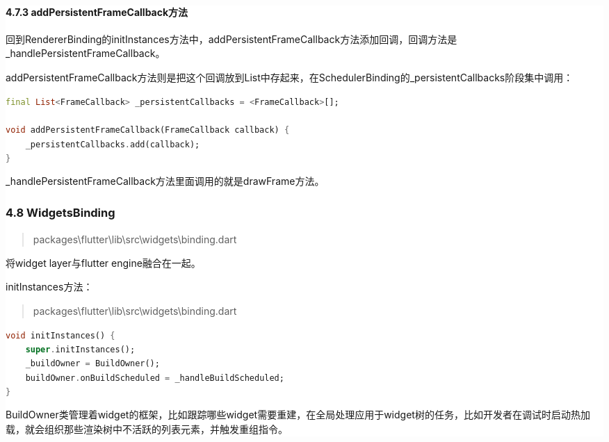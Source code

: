 #### 4.7.3 addPersistentFrameCallback方法

回到RendererBinding的initInstances方法中，addPersistentFrameCallback方法添加回调，回调方法是_handlePersistentFrameCallback。

addPersistentFrameCallback方法则是把这个回调放到List中存起来，在SchedulerBinding的_persistentCallbacks阶段集中调用：

```dart
final List<FrameCallback> _persistentCallbacks = <FrameCallback>[];

void addPersistentFrameCallback(FrameCallback callback) {
    _persistentCallbacks.add(callback);
}
```
_handlePersistentFrameCallback方法里面调用的就是drawFrame方法。

### 4.8 WidgetsBinding
> packages\flutter\lib\src\widgets\binding.dart

将widget layer与flutter engine融合在一起。

initInstances方法：
> packages\flutter\lib\src\widgets\binding.dart

```dart
void initInstances() {
    super.initInstances();
    _buildOwner = BuildOwner();
    buildOwner.onBuildScheduled = _handleBuildScheduled;
}
```
BuildOwner类管理着widget的框架，比如跟踪哪些widget需要重建，在全局处理应用于widget树的任务，比如开发者在调试时启动热加载，就会组织那些渲染树中不活跃的列表元素，并触发重组指令。
